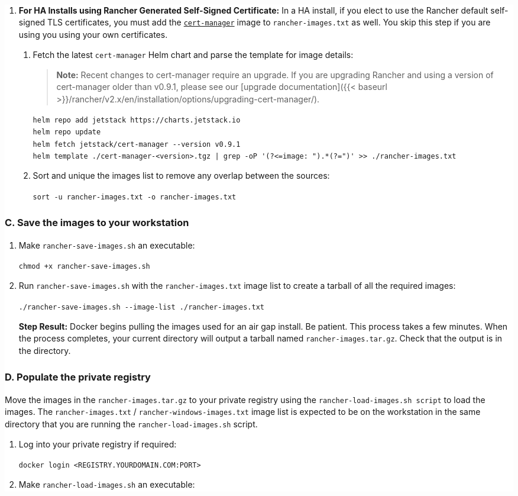 1. **For HA Installs using Rancher Generated Self-Signed Certificate:** In a HA install, if you elect to use the Rancher default self-signed TLS certificates, you must add the [`cert-manager`](https://hub.helm.sh/charts/jetstack/cert-manager) image to `rancher-images.txt` as well. You skip this step if you are using you using your own certificates.

   1. Fetch the latest `cert-manager` Helm chart and parse the template for image details:

      > **Note:** Recent changes to cert-manager require an upgrade. If you are upgrading Rancher and using a version of cert-manager older than v0.9.1, please see our [upgrade documentation]({{< baseurl >}}/rancher/v2.x/en/installation/options/upgrading-cert-manager/).

      ```plain
      helm repo add jetstack https://charts.jetstack.io
      helm repo update
      helm fetch jetstack/cert-manager --version v0.9.1
      helm template ./cert-manager-<version>.tgz | grep -oP '(?<=image: ").*(?=")' >> ./rancher-images.txt
      ```

   2. Sort and unique the images list to remove any overlap between the sources:

      ```plain
      sort -u rancher-images.txt -o rancher-images.txt
      ```

### C. Save the images to your workstation

1. Make `rancher-save-images.sh` an executable:

   ```
   chmod +x rancher-save-images.sh
   ```

1. Run `rancher-save-images.sh` with the `rancher-images.txt` image list to create a tarball of all the required images:

   ```plain
   ./rancher-save-images.sh --image-list ./rancher-images.txt
   ```

   **Step Result:** Docker begins pulling the images used for an air gap install. Be patient. This process takes a few minutes. When the process completes, your current directory will output a tarball named `rancher-images.tar.gz`. Check that the output is in the directory.

### D. Populate the private registry

Move the images in the `rancher-images.tar.gz` to your private registry using the `rancher-load-images.sh script` to load the images. The `rancher-images.txt` / `rancher-windows-images.txt` image list is expected to be on the workstation in the same directory that you are running the `rancher-load-images.sh` script.

1. Log into your private registry if required:

   ```plain
   docker login <REGISTRY.YOURDOMAIN.COM:PORT>
   ```

1. Make `rancher-load-images.sh` an executable:
